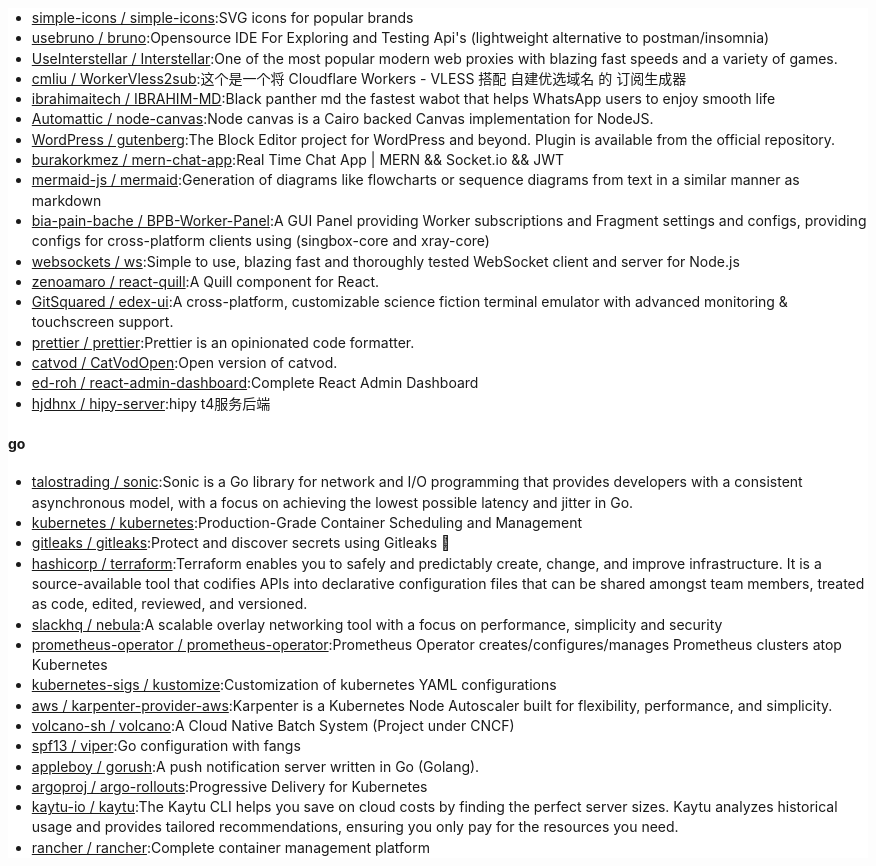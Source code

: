 * [simple-icons / simple-icons](https://github.com/simple-icons/simple-icons):SVG icons for popular brands
* [usebruno / bruno](https://github.com/usebruno/bruno):Opensource IDE For Exploring and Testing Api's (lightweight alternative to postman/insomnia)
* [UseInterstellar / Interstellar](https://github.com/UseInterstellar/Interstellar):One of the most popular modern web proxies with blazing fast speeds and a variety of games.
* [cmliu / WorkerVless2sub](https://github.com/cmliu/WorkerVless2sub):这个是一个将 Cloudflare Workers - VLESS 搭配 自建优选域名 的 订阅生成器
* [ibrahimaitech / IBRAHIM-MD](https://github.com/ibrahimaitech/IBRAHIM-MD):Black panther md the fastest wabot that helps WhatsApp users to enjoy smooth life
* [Automattic / node-canvas](https://github.com/Automattic/node-canvas):Node canvas is a Cairo backed Canvas implementation for NodeJS.
* [WordPress / gutenberg](https://github.com/WordPress/gutenberg):The Block Editor project for WordPress and beyond. Plugin is available from the official repository.
* [burakorkmez / mern-chat-app](https://github.com/burakorkmez/mern-chat-app):Real Time Chat App | MERN && Socket.io && JWT
* [mermaid-js / mermaid](https://github.com/mermaid-js/mermaid):Generation of diagrams like flowcharts or sequence diagrams from text in a similar manner as markdown
* [bia-pain-bache / BPB-Worker-Panel](https://github.com/bia-pain-bache/BPB-Worker-Panel):A GUI Panel providing Worker subscriptions and Fragment settings and configs, providing configs for cross-platform clients using (singbox-core and xray-core)
* [websockets / ws](https://github.com/websockets/ws):Simple to use, blazing fast and thoroughly tested WebSocket client and server for Node.js
* [zenoamaro / react-quill](https://github.com/zenoamaro/react-quill):A Quill component for React.
* [GitSquared / edex-ui](https://github.com/GitSquared/edex-ui):A cross-platform, customizable science fiction terminal emulator with advanced monitoring & touchscreen support.
* [prettier / prettier](https://github.com/prettier/prettier):Prettier is an opinionated code formatter.
* [catvod / CatVodOpen](https://github.com/catvod/CatVodOpen):Open version of catvod.
* [ed-roh / react-admin-dashboard](https://github.com/ed-roh/react-admin-dashboard):Complete React Admin Dashboard
* [hjdhnx / hipy-server](https://github.com/hjdhnx/hipy-server):hipy t4服务后端

#### go
* [talostrading / sonic](https://github.com/talostrading/sonic):Sonic is a Go library for network and I/O programming that provides developers with a consistent asynchronous model, with a focus on achieving the lowest possible latency and jitter in Go.
* [kubernetes / kubernetes](https://github.com/kubernetes/kubernetes):Production-Grade Container Scheduling and Management
* [gitleaks / gitleaks](https://github.com/gitleaks/gitleaks):Protect and discover secrets using Gitleaks 🔑
* [hashicorp / terraform](https://github.com/hashicorp/terraform):Terraform enables you to safely and predictably create, change, and improve infrastructure. It is a source-available tool that codifies APIs into declarative configuration files that can be shared amongst team members, treated as code, edited, reviewed, and versioned.
* [slackhq / nebula](https://github.com/slackhq/nebula):A scalable overlay networking tool with a focus on performance, simplicity and security
* [prometheus-operator / prometheus-operator](https://github.com/prometheus-operator/prometheus-operator):Prometheus Operator creates/configures/manages Prometheus clusters atop Kubernetes
* [kubernetes-sigs / kustomize](https://github.com/kubernetes-sigs/kustomize):Customization of kubernetes YAML configurations
* [aws / karpenter-provider-aws](https://github.com/aws/karpenter-provider-aws):Karpenter is a Kubernetes Node Autoscaler built for flexibility, performance, and simplicity.
* [volcano-sh / volcano](https://github.com/volcano-sh/volcano):A Cloud Native Batch System (Project under CNCF)
* [spf13 / viper](https://github.com/spf13/viper):Go configuration with fangs
* [appleboy / gorush](https://github.com/appleboy/gorush):A push notification server written in Go (Golang).
* [argoproj / argo-rollouts](https://github.com/argoproj/argo-rollouts):Progressive Delivery for Kubernetes
* [kaytu-io / kaytu](https://github.com/kaytu-io/kaytu):The Kaytu CLI helps you save on cloud costs by finding the perfect server sizes. Kaytu analyzes historical usage and provides tailored recommendations, ensuring you only pay for the resources you need.
* [rancher / rancher](https://github.com/rancher/rancher):Complete container management platform
